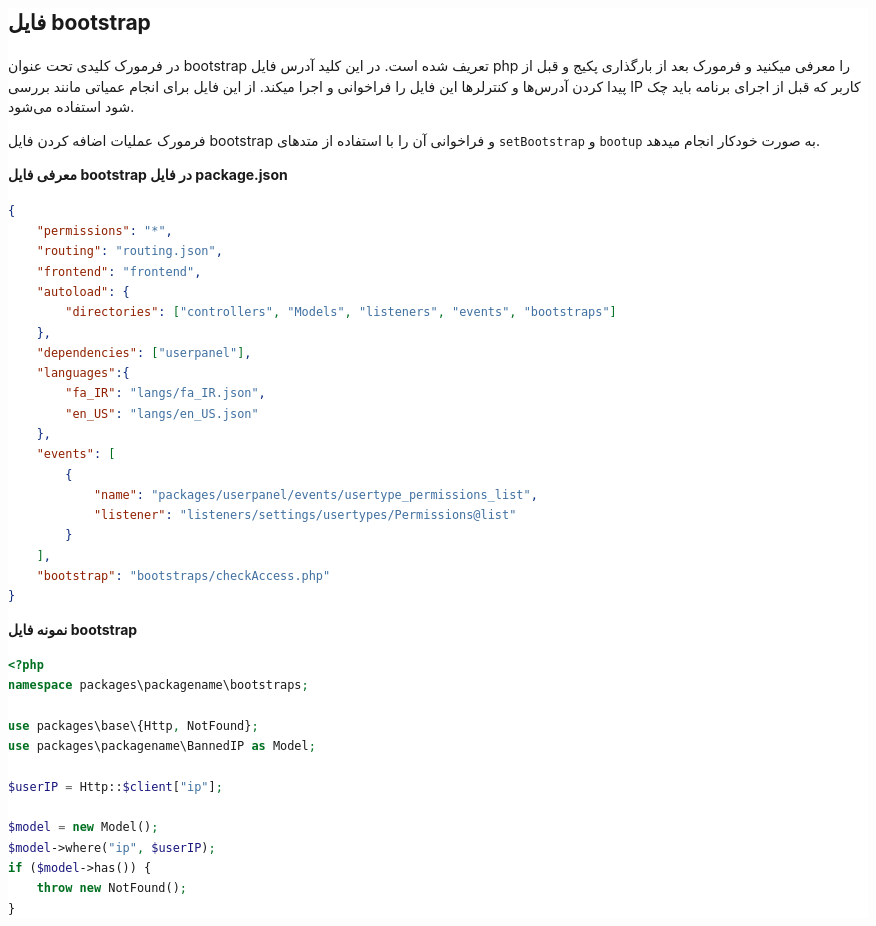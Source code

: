 ## فایل bootstrap 
در فرمورک کلیدی تحت عنوان bootstrap تعریف شده است. در این کلید آدرس فایل php را معرفی میکنید و فرمورک بعد از بارگذاری پکیج و قبل از پیدا کردن آدرس‌ها و کنترلرها این فایل را فراخوانی و اجرا میکند.
از این فایل برای انجام عمیاتی مانند بررسی ‌‌‌IP کاربر که قبل از اجرای برنامه باید چک شود استفاده می‌شود.

فرمورک عملیات اضافه کردن فایل bootstrap و فراخوانی آن را با استفاده از متدهای `setBootstrap` و `bootup` به صورت خودکار انجام میدهد.

**معرفی فایل bootstrap در فایل package.json**
```json
{
	"permissions": "*",
	"routing": "routing.json",
	"frontend": "frontend",
	"autoload": {
		"directories": ["controllers", "Models", "listeners", "events", "bootstraps"]
	},
	"dependencies": ["userpanel"],
	"languages":{
		"fa_IR": "langs/fa_IR.json",
		"en_US": "langs/en_US.json"
	},
	"events": [
		{
			"name": "packages/userpanel/events/usertype_permissions_list",
			"listener": "listeners/settings/usertypes/Permissions@list"
		}
	],
	"bootstrap": "bootstraps/checkAccess.php"
}
```
**نمونه فایل bootstrap**
```php
<?php
namespace packages\packagename\bootstraps;

use packages\base\{Http, NotFound};
use packages\packagename\BannedIP as Model;

$userIP = Http::$client["ip"];

$model = new Model();
$model->where("ip", $userIP);
if ($model->has()) {
	throw new NotFound();
}
```
